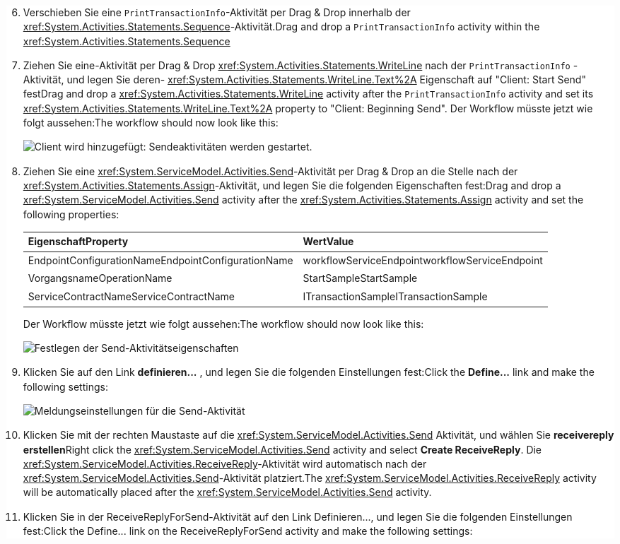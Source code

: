 6. <span data-ttu-id="f9137-199">Verschieben Sie eine `PrintTransactionInfo`-Aktivität per Drag &amp; Drop innerhalb der <xref:System.Activities.Statements.Sequence>-Aktivität.</span><span class="sxs-lookup"><span data-stu-id="f9137-199">Drag and drop a `PrintTransactionInfo` activity within the <xref:System.Activities.Statements.Sequence></span></span>  
  
7. <span data-ttu-id="f9137-200">Ziehen Sie eine-Aktivität per Drag & Drop <xref:System.Activities.Statements.WriteLine> nach der `PrintTransactionInfo` -Aktivität, und legen Sie deren- <xref:System.Activities.Statements.WriteLine.Text%2A> Eigenschaft auf "Client: Start Send" fest</span><span class="sxs-lookup"><span data-stu-id="f9137-200">Drag and drop a <xref:System.Activities.Statements.WriteLine> activity after the `PrintTransactionInfo` activity and set its <xref:System.Activities.Statements.WriteLine.Text%2A> property to "Client: Beginning Send".</span></span> <span data-ttu-id="f9137-201">Der Workflow müsste jetzt wie folgt aussehen:</span><span class="sxs-lookup"><span data-stu-id="f9137-201">The workflow should now look like this:</span></span>  
  
     ![Client wird hinzugefügt: Sendeaktivitäten werden gestartet.](./media/flowing-transactions-into-and-out-of-workflow-services/client-add-cbs-writeline.jpg)  
  
8. <span data-ttu-id="f9137-203">Ziehen Sie eine <xref:System.ServiceModel.Activities.Send>-Aktivität per Drag &amp; Drop an die Stelle nach der <xref:System.Activities.Statements.Assign>-Aktivität, und legen Sie die folgenden Eigenschaften fest:</span><span class="sxs-lookup"><span data-stu-id="f9137-203">Drag and drop a <xref:System.ServiceModel.Activities.Send> activity after the <xref:System.Activities.Statements.Assign> activity and set the following properties:</span></span>  
  
    |<span data-ttu-id="f9137-204">Eigenschaft</span><span class="sxs-lookup"><span data-stu-id="f9137-204">Property</span></span>|<span data-ttu-id="f9137-205">Wert</span><span class="sxs-lookup"><span data-stu-id="f9137-205">Value</span></span>|  
    |--------------|-----------|  
    |<span data-ttu-id="f9137-206">EndpointConfigurationName</span><span class="sxs-lookup"><span data-stu-id="f9137-206">EndpointConfigurationName</span></span>|<span data-ttu-id="f9137-207">workflowServiceEndpoint</span><span class="sxs-lookup"><span data-stu-id="f9137-207">workflowServiceEndpoint</span></span>|  
    |<span data-ttu-id="f9137-208">Vorgangsname</span><span class="sxs-lookup"><span data-stu-id="f9137-208">OperationName</span></span>|<span data-ttu-id="f9137-209">StartSample</span><span class="sxs-lookup"><span data-stu-id="f9137-209">StartSample</span></span>|  
    |<span data-ttu-id="f9137-210">ServiceContractName</span><span class="sxs-lookup"><span data-stu-id="f9137-210">ServiceContractName</span></span>|<span data-ttu-id="f9137-211">ITransactionSample</span><span class="sxs-lookup"><span data-stu-id="f9137-211">ITransactionSample</span></span>|  
  
     <span data-ttu-id="f9137-212">Der Workflow müsste jetzt wie folgt aussehen:</span><span class="sxs-lookup"><span data-stu-id="f9137-212">The workflow should now look like this:</span></span>  
  
     ![Festlegen der Send-Aktivitätseigenschaften](./media/flowing-transactions-into-and-out-of-workflow-services/client-send-activity-settings.jpg)  
  
9. <span data-ttu-id="f9137-214">Klicken Sie auf den Link **definieren...** , und legen Sie die folgenden Einstellungen fest:</span><span class="sxs-lookup"><span data-stu-id="f9137-214">Click the **Define...** link and make the following settings:</span></span>  
  
     ![Meldungseinstellungen für die Send-Aktivität](./media/flowing-transactions-into-and-out-of-workflow-services/send-message-settings.jpg)  
  
10. <span data-ttu-id="f9137-216">Klicken Sie mit der rechten Maustaste auf die <xref:System.ServiceModel.Activities.Send> Aktivität, und wählen Sie **receivereply erstellen**</span><span class="sxs-lookup"><span data-stu-id="f9137-216">Right click the <xref:System.ServiceModel.Activities.Send> activity and select **Create ReceiveReply**.</span></span> <span data-ttu-id="f9137-217">Die <xref:System.ServiceModel.Activities.ReceiveReply>-Aktivität wird automatisch nach der <xref:System.ServiceModel.Activities.Send>-Aktivität platziert.</span><span class="sxs-lookup"><span data-stu-id="f9137-217">The <xref:System.ServiceModel.Activities.ReceiveReply> activity will be automatically placed after the <xref:System.ServiceModel.Activities.Send> activity.</span></span>  
  
11. <span data-ttu-id="f9137-218">Klicken Sie in der ReceiveReplyForSend-Aktivität auf den Link Definieren..., und legen Sie die folgenden Einstellungen fest:</span><span class="sxs-lookup"><span data-stu-id="f9137-218">Click the Define... link on the ReceiveReplyForSend activity and make the following settings:</span></span>  
  